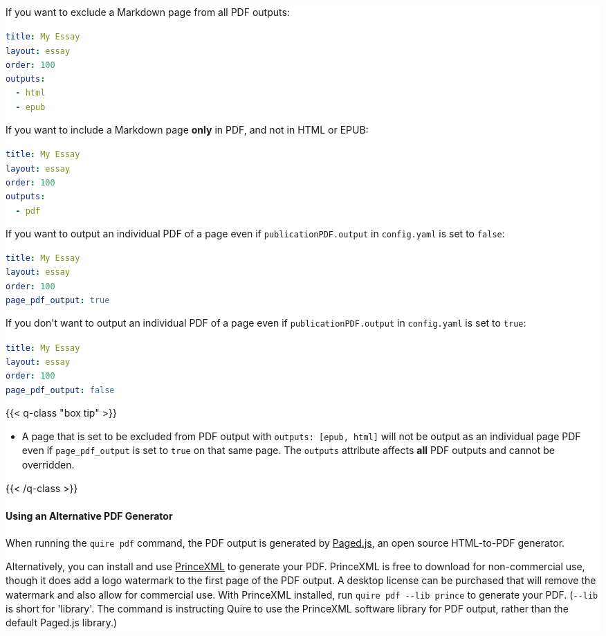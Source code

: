 If you want to exclude a Markdown page from all PDF outputs:

```yaml
title: My Essay
layout: essay
order: 100
outputs:
  - html
  - epub
```

If you want to include a Markdown page **only** in PDF, and not in HTML or EPUB:

```yaml
title: My Essay
layout: essay
order: 100
outputs:
  - pdf
```

If you want to output an individual PDF of a page even if `publicationPDF.output` in `config.yaml` is set to `false`:

```yaml
title: My Essay
layout: essay
order: 100
page_pdf_output: true
```

If you don't want to output an individual PDF of a page even if `publicationPDF.output` in `config.yaml` is set to `true`:

```yaml
title: My Essay
layout: essay
order: 100
page_pdf_output: false
```

{{< q-class "box tip" >}}

- A page that is set to be excluded from PDF output with `outputs: [epub, html]` will not be output as an individual page PDF even if `page_pdf_output` is set to `true` on that same page. The `outputs` attribute affects **all** PDF outputs and cannot be overridden.

{{< /q-class >}}

#### Using an Alternative PDF Generator

When running the `quire pdf` command, the PDF output is generated by [Paged.js](https://pagedjs.org/), an open source HTML-to-PDF generator. 

Alternatively, you can install and use [PrinceXML](https://www.princexml.com/) to generate your PDF. PrinceXML is free to download for non-commercial use, though it does add a logo watermark to the first page of the PDF output. A desktop license can be purchased that will remove the watermark and also allow for commercial use. With PrinceXML installed, run `quire pdf --lib prince` to generate your PDF. (`--lib` is short for 'library'. The command is instructing Quire to use the PrinceXML software library for PDF output, rather than the default Paged.js library.)
